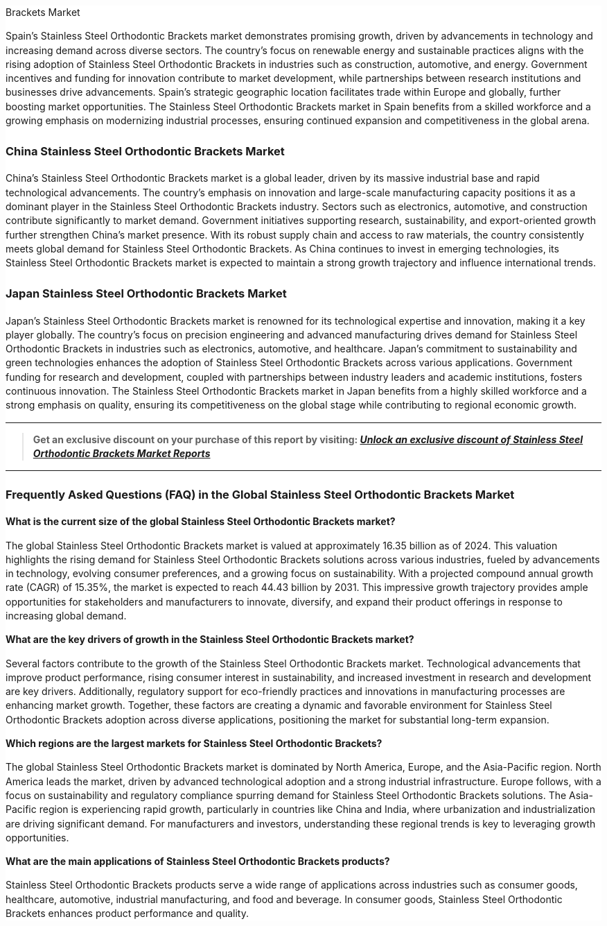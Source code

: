 Brackets Market</h3><p>Spain&rsquo;s Stainless Steel Orthodontic Brackets market demonstrates promising growth, driven by advancements in technology and increasing demand across diverse sectors. The country&rsquo;s focus on renewable energy and sustainable practices aligns with the rising adoption of Stainless Steel Orthodontic Brackets in industries such as construction, automotive, and energy. Government incentives and funding for innovation contribute to market development, while partnerships between research institutions and businesses drive advancements. Spain&rsquo;s strategic geographic location facilitates trade within Europe and globally, further boosting market opportunities. The Stainless Steel Orthodontic Brackets market in Spain benefits from a skilled workforce and a growing emphasis on modernizing industrial processes, ensuring continued expansion and competitiveness in the global arena.</p><h3>China Stainless Steel Orthodontic Brackets Market</h3><p>China&rsquo;s Stainless Steel Orthodontic Brackets market is a global leader, driven by its massive industrial base and rapid technological advancements. The country&rsquo;s emphasis on innovation and large-scale manufacturing capacity positions it as a dominant player in the Stainless Steel Orthodontic Brackets industry. Sectors such as electronics, automotive, and construction contribute significantly to market demand. Government initiatives supporting research, sustainability, and export-oriented growth further strengthen China&rsquo;s market presence. With its robust supply chain and access to raw materials, the country consistently meets global demand for Stainless Steel Orthodontic Brackets. As China continues to invest in emerging technologies, its Stainless Steel Orthodontic Brackets market is expected to maintain a strong growth trajectory and influence international trends.</p><h3>Japan Stainless Steel Orthodontic Brackets Market</h3><p>Japan&rsquo;s Stainless Steel Orthodontic Brackets market is renowned for its technological expertise and innovation, making it a key player globally. The country&rsquo;s focus on precision engineering and advanced manufacturing drives demand for Stainless Steel Orthodontic Brackets in industries such as electronics, automotive, and healthcare. Japan&rsquo;s commitment to sustainability and green technologies enhances the adoption of Stainless Steel Orthodontic Brackets across various applications. Government funding for research and development, coupled with partnerships between industry leaders and academic institutions, fosters continuous innovation. The Stainless Steel Orthodontic Brackets market in Japan benefits from a highly skilled workforce and a strong emphasis on quality, ensuring its competitiveness on the global stage while contributing to regional economic growth.</p><hr /><blockquote><p><strong>Get an exclusive discount on your purchase of this report by visiting: <em><a href="://marketresearchpulse.com/ask-for-discount/10247?utm_source=Github&amp;utm_medium=0110">Unlock an exclusive discount of Stainless Steel Orthodontic Brackets Market Reports</a></em>&nbsp;</strong></p></blockquote><hr /><h3>Frequently Asked Questions (FAQ) in the Global Stainless Steel Orthodontic Brackets Market</h3><p><strong>What is the current size of the global Stainless Steel Orthodontic Brackets market?</strong></p><p>The global Stainless Steel Orthodontic Brackets market is valued at approximately 16.35 billion as of 2024. This valuation highlights the rising demand for Stainless Steel Orthodontic Brackets solutions across various industries, fueled by advancements in technology, evolving consumer preferences, and a growing focus on sustainability. With a projected compound annual growth rate (CAGR) of 15.35%, the market is expected to reach 44.43 billion by 2031. This impressive growth trajectory provides ample opportunities for stakeholders and manufacturers to innovate, diversify, and expand their product offerings in response to increasing global demand.</p><p><strong>What are the key drivers of growth in the Stainless Steel Orthodontic Brackets market?</strong></p><p>Several factors contribute to the growth of the Stainless Steel Orthodontic Brackets market. Technological advancements that improve product performance, rising consumer interest in sustainability, and increased investment in research and development are key drivers. Additionally, regulatory support for eco-friendly practices and innovations in manufacturing processes are enhancing market growth. Together, these factors are creating a dynamic and favorable environment for Stainless Steel Orthodontic Brackets adoption across diverse applications, positioning the market for substantial long-term expansion.</p><p><strong>Which regions are the largest markets for Stainless Steel Orthodontic Brackets?</strong></p><p>The global Stainless Steel Orthodontic Brackets market is dominated by North America, Europe, and the Asia-Pacific region. North America leads the market, driven by advanced technological adoption and a strong industrial infrastructure. Europe follows, with a focus on sustainability and regulatory compliance spurring demand for Stainless Steel Orthodontic Brackets solutions. The Asia-Pacific region is experiencing rapid growth, particularly in countries like China and India, where urbanization and industrialization are driving significant demand. For manufacturers and investors, understanding these regional trends is key to leveraging growth opportunities.</p><p><strong>What are the main applications of Stainless Steel Orthodontic Brackets products?</strong></p><p>Stainless Steel Orthodontic Brackets products serve a wide range of applications across industries such as consumer goods, healthcare, automotive, industrial manufacturing, and food and beverage. In consumer goods, Stainless Steel Orthodontic Brackets enhances product performance and quality.